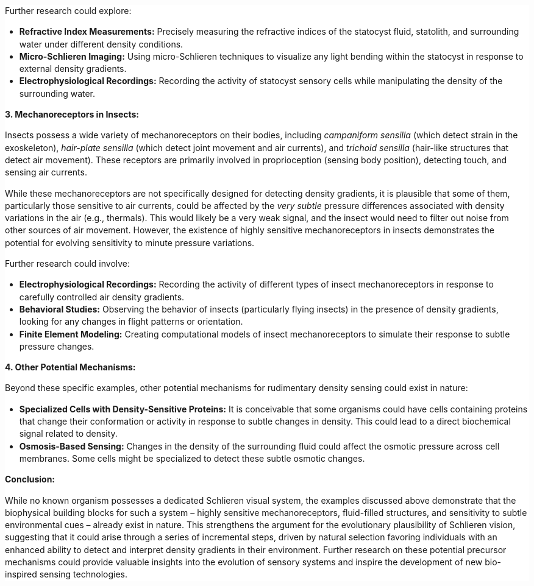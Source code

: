 Further research could explore:

*   **Refractive Index Measurements:** Precisely measuring the refractive indices of the statocyst fluid, statolith, and surrounding water under different density conditions.
*   **Micro-Schlieren Imaging:** Using micro-Schlieren techniques to visualize any light bending within the statocyst in response to external density gradients.
*   **Electrophysiological Recordings:** Recording the activity of statocyst sensory cells while manipulating the density of the surrounding water.

**3. Mechanoreceptors in Insects:**

Insects possess a wide variety of mechanoreceptors on their bodies, including *campaniform sensilla* (which detect strain in the exoskeleton), *hair-plate sensilla* (which detect joint movement and air currents), and *trichoid sensilla* (hair-like structures that detect air movement). These receptors are primarily involved in proprioception (sensing body position), detecting touch, and sensing air currents.

While these mechanoreceptors are not specifically designed for detecting density gradients, it is plausible that some of them, particularly those sensitive to air currents, could be affected by the *very subtle* pressure differences associated with density variations in the air (e.g., thermals). This would likely be a very weak signal, and the insect would need to filter out noise from other sources of air movement. However, the existence of highly sensitive mechanoreceptors in insects demonstrates the potential for evolving sensitivity to minute pressure variations.

Further research could involve:

*   **Electrophysiological Recordings:** Recording the activity of different types of insect mechanoreceptors in response to carefully controlled air density gradients.
*   **Behavioral Studies:** Observing the behavior of insects (particularly flying insects) in the presence of density gradients, looking for any changes in flight patterns or orientation.
*   **Finite Element Modeling:** Creating computational models of insect mechanoreceptors to simulate their response to subtle pressure changes.

**4. Other Potential Mechanisms:**

Beyond these specific examples, other potential mechanisms for rudimentary density sensing could exist in nature:

*   **Specialized Cells with Density-Sensitive Proteins:** It is conceivable that some organisms could have cells containing proteins that change their conformation or activity in response to subtle changes in density. This could lead to a direct biochemical signal related to density.
*   **Osmosis-Based Sensing:** Changes in the density of the surrounding fluid could affect the osmotic pressure across cell membranes. Some cells might be specialized to detect these subtle osmotic changes.

**Conclusion:**

While no known organism possesses a dedicated Schlieren visual system, the examples discussed above demonstrate that the biophysical building blocks for such a system – highly sensitive mechanoreceptors, fluid-filled structures, and sensitivity to subtle environmental cues – already exist in nature. This strengthens the argument for the evolutionary plausibility of Schlieren vision, suggesting that it could arise through a series of incremental steps, driven by natural selection favoring individuals with an enhanced ability to detect and interpret density gradients in their environment. Further research on these potential precursor mechanisms could provide valuable insights into the evolution of sensory systems and inspire the development of new bio-inspired sensing technologies.
